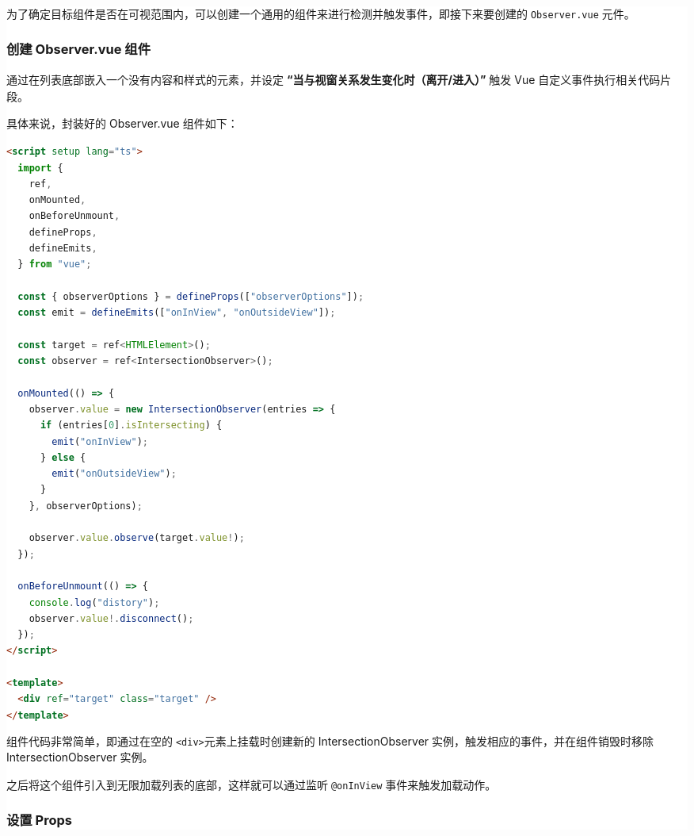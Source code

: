 为了确定目标组件是否在可视范围内，可以创建一个通用的组件来进行检测并触发事件，即接下来要创建的 `Observer.vue`​ 元件。

### 创建 Observer.vue 组件

通过在列表底部嵌入一个没有内容和样式的元素，并设定 **“当与视窗关系发生变化时（离开/进入）”** 触发 Vue 自定义事件执行相关代码片段。

具体来说，封装好的 Observer.vue 组件如下：

```html
<script setup lang="ts">
  import {
    ref,
    onMounted,
    onBeforeUnmount,
    defineProps,
    defineEmits,
  } from "vue";

  const { observerOptions } = defineProps(["observerOptions"]);
  const emit = defineEmits(["onInView", "onOutsideView"]);

  const target = ref<HTMLElement>();
  const observer = ref<IntersectionObserver>();

  onMounted(() => {
    observer.value = new IntersectionObserver(entries => {
      if (entries[0].isIntersecting) {
        emit("onInView");
      } else {
        emit("onOutsideView");
      }
    }, observerOptions);

    observer.value.observe(target.value!);
  });

  onBeforeUnmount(() => {
    console.log("distory");
    observer.value!.disconnect();
  });
</script>

<template>
  <div ref="target" class="target" />
</template>
```

组件代码非常简单，即通过在空的 `<div>`​ 元素上挂载时创建新的 IntersectionObserver 实例，触发相应的事件，并在组件销毁时移除 IntersectionObserver 实例。

之后将这个组件引入到无限加载列表的底部，这样就可以通过监听 `@onInView`​ 事件来触发加载动作。

### 设置 Props
